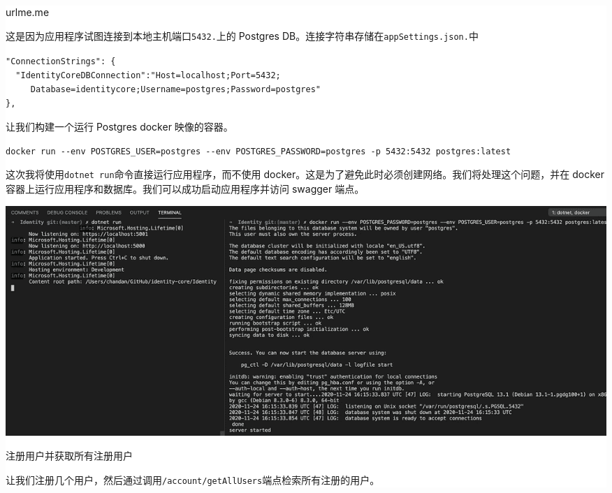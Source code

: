 urlme.me

这是因为应用程序试图连接到本地主机端口`5432.`上的 Postgres DB。连接字符串存储在`appSettings.json.`中

```
"ConnectionStrings": {
  "IdentityCoreDBConnection":"Host=localhost;Port=5432;
     Database=identitycore;Username=postgres;Password=postgres"
},
```

让我们构建一个运行 Postgres docker 映像的容器。

```
docker run --env POSTGRES_USER=postgres --env POSTGRES_PASSWORD=postgres -p 5432:5432 postgres:latest
```

这次我将使用`dotnet run`命令直接运行应用程序，而不使用 docker。这是为了避免此时必须创建网络。我们将处理这个问题，并在 docker 容器上运行应用程序和数据库。我们可以成功启动应用程序并访问 swagger 端点。

![](img/1d86988129cd52e362ffb6ceb607abb1.png)

注册用户并获取所有注册用户

让我们注册几个用户，然后通过调用`/account/getAllUsers`端点检索所有注册的用户。

